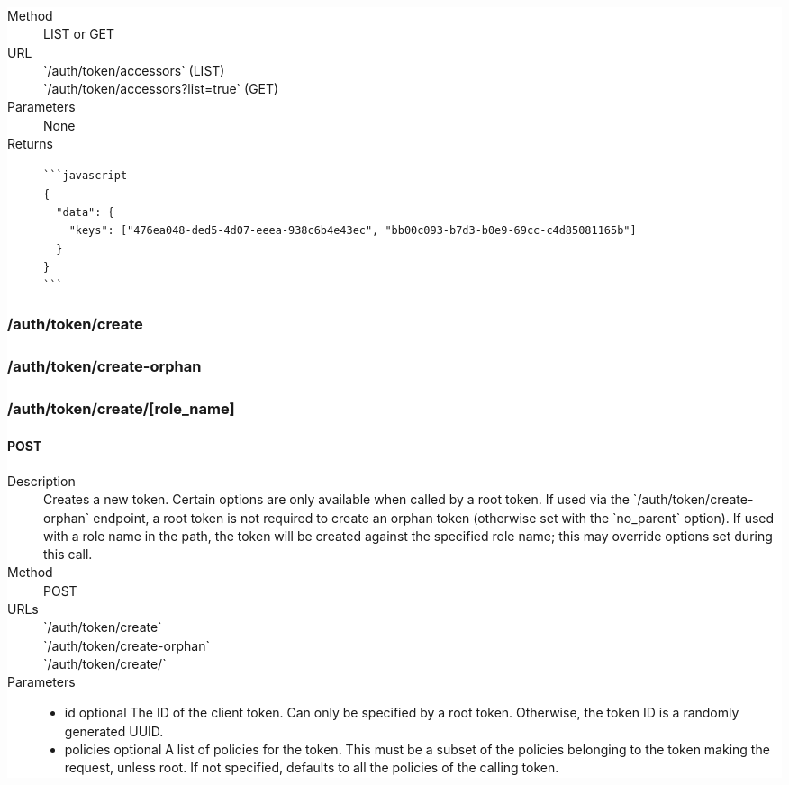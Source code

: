  <dt>Method</dt>
  <dd>LIST or GET</dd>

  <dt>URL</dt>
  <dd>`/auth/token/accessors` (LIST)<dd>
  <dd>`/auth/token/accessors?list=true` (GET)<dd>

  <dt>Parameters</dt>
  <dd>
    None
  </dd>

  <dt>Returns</dt>
  <dd>

    ```javascript
    {
      "data": {
        "keys": ["476ea048-ded5-4d07-eeea-938c6b4e43ec", "bb00c093-b7d3-b0e9-69cc-c4d85081165b"]
      }
    }
    ```

  </dd>
</dl>

### /auth/token/create
### /auth/token/create-orphan
### /auth/token/create/[role_name]
#### POST

<dl class="api">
  <dt>Description</dt>
  <dd>
    Creates a new token. Certain options are only available when called by a
    root token. If used via the `/auth/token/create-orphan` endpoint, a root
    token is not required to create an orphan token (otherwise set with the
    `no_parent` option). If used with a role name in the path, the token will
    be created against the specified role name; this may override options set
    during this call.
  </dd>

  <dt>Method</dt>
  <dd>POST</dd>

  <dt>URLs</dt>
  <dd>`/auth/token/create`</dd>
  <dd>`/auth/token/create-orphan`</dd>
  <dd>`/auth/token/create/<role_name>`</dd>

  <dt>Parameters</dt>
  <dd>
    <ul>
      <li>
        <span class="param">id</span>
        <span class="param-flags">optional</span>
        The ID of the client token. Can only be specified by a root token.
        Otherwise, the token ID is a randomly generated UUID.
      </li>
      <li>
        <span class="param">policies</span>
        <span class="param-flags">optional</span>
        A list of policies for the token. This must be a subset of the
        policies belonging to the token making the request, unless root.
        If not specified, defaults to all the policies of the calling token.
      </li>